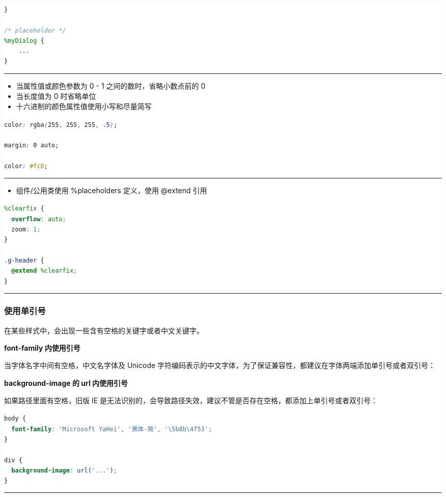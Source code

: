 ```scss
}

/* placeholder */
%myDialog {
    ...
}
```
---

- 当属性值或颜色参数为 0 - 1 之间的数时，省略小数点前的 0
- 当长度值为 0 时省略单位
- 十六进制的颜色属性值使用小写和尽量简写

```css
color: rgba(255, 255, 255, .5);

margin: 0 auto;

color: #fc0;
```

---

- 组件/公用类使用 %placeholders 定义，使用 @extend 引用

```scss
%clearfix {
  overflow: auto;
  zoom: 1;
}

.g-header {
  @extend %clearfix;
}
```

---

### 使用单引号

在某些样式中，会出现一些含有空格的关键字或者中文关键字。

**font-family 内使用引号**

当字体名字中间有空格，中文名字体及 Unicode 字符编码表示的中文字体，为了保证兼容性，都建议在字体两端添加单引号或者双引号：

**background-image 的 url 内使用引号**

如果路径里面有空格，旧版 IE 是无法识别的，会导致路径失效，建议不管是否存在空格，都添加上单引号或者双引号：

```css
body {
  font-family: 'Microsoft YaHei', '黑体-简', '\5b8b\4f53';
}

div {
  background-image: url('...');
}
```

---